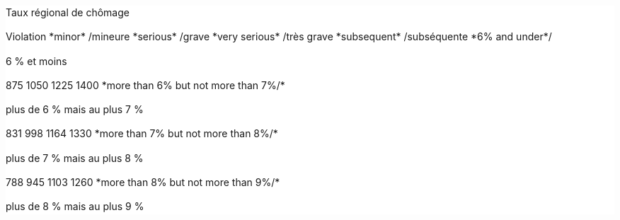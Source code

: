 Taux régional de chômage

</th>
<th>Violation</th>
</tr>
<tr>
<th>*minor* /mineure

</th>
<th>*serious* /grave

</th>
<th>*very serious* /très grave

</th>
<th>*subsequent* /subséquente

</th>
</tr>
<tr>
<td>*6% and under*/

6 % et moins

</td>
<td>875</td>
<td>1050</td>
<td>1225</td>
<td>1400</td>
</tr>
<tr>
<td>*more than 6% but not more than 7%/*

plus de 6 % mais au plus 7 %

</td>
<td>831</td>
<td>998</td>
<td>1164</td>
<td>1330</td>
</tr>
<tr>
<td>*more than 7% but not more than 8%/*

plus de 7 % mais au plus 8 %

</td>
<td>788</td>
<td>945</td>
<td>1103</td>
<td>1260</td>
</tr>
<tr>
<td>*more than 8% but not more than 9%/*

plus de 8 % mais au plus 9 %
